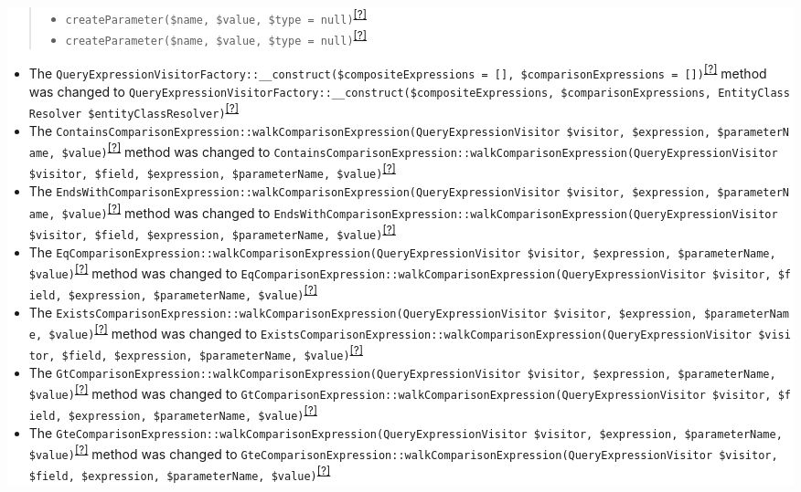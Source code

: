   > - `createParameter($name, $value, $type = null)`<sup>[[?]](https://github.com/oroinc/platform/tree/3.0.0/src/Oro/Bundle/ApiBundle/Collection/QueryExpressionVisitor.php#L88 "Oro\Bundle\ApiBundle\Collection\QueryExpressionVisitor")</sup>
  > - `createParameter($name, $value, $type = null)`<sup>[[?]](https://github.com/oroinc/platform/tree/3.1.0/src/Oro/Bundle/ApiBundle/Collection/QueryExpressionVisitor.php#L131 "Oro\Bundle\ApiBundle\Collection\QueryExpressionVisitor")</sup>

* The `QueryExpressionVisitorFactory::__construct($compositeExpressions = [], $comparisonExpressions = [])`<sup>[[?]](https://github.com/oroinc/platform/tree/3.0.0/src/Oro/Bundle/ApiBundle/Collection/QueryExpressionVisitorFactory.php#L20 "Oro\Bundle\ApiBundle\Collection\QueryExpressionVisitorFactory")</sup> method was changed to `QueryExpressionVisitorFactory::__construct($compositeExpressions, $comparisonExpressions, EntityClassResolver $entityClassResolver)`<sup>[[?]](https://github.com/oroinc/platform/tree/3.1.0/src/Oro/Bundle/ApiBundle/Collection/QueryExpressionVisitorFactory.php#L28 "Oro\Bundle\ApiBundle\Collection\QueryExpressionVisitorFactory")</sup>
* The `ContainsComparisonExpression::walkComparisonExpression(QueryExpressionVisitor $visitor, $expression, $parameterName, $value)`<sup>[[?]](https://github.com/oroinc/platform/tree/3.0.0/src/Oro/Bundle/ApiBundle/Collection/QueryVisitorExpression/ContainsComparisonExpression.php#L15 "Oro\Bundle\ApiBundle\Collection\QueryVisitorExpression\ContainsComparisonExpression")</sup> method was changed to `ContainsComparisonExpression::walkComparisonExpression(QueryExpressionVisitor $visitor, $field, $expression, $parameterName, $value)`<sup>[[?]](https://github.com/oroinc/platform/tree/3.1.0/src/Oro/Bundle/ApiBundle/Collection/QueryVisitorExpression/ContainsComparisonExpression.php#L15 "Oro\Bundle\ApiBundle\Collection\QueryVisitorExpression\ContainsComparisonExpression")</sup>
* The `EndsWithComparisonExpression::walkComparisonExpression(QueryExpressionVisitor $visitor, $expression, $parameterName, $value)`<sup>[[?]](https://github.com/oroinc/platform/tree/3.0.0/src/Oro/Bundle/ApiBundle/Collection/QueryVisitorExpression/EndsWithComparisonExpression.php#L15 "Oro\Bundle\ApiBundle\Collection\QueryVisitorExpression\EndsWithComparisonExpression")</sup> method was changed to `EndsWithComparisonExpression::walkComparisonExpression(QueryExpressionVisitor $visitor, $field, $expression, $parameterName, $value)`<sup>[[?]](https://github.com/oroinc/platform/tree/3.1.0/src/Oro/Bundle/ApiBundle/Collection/QueryVisitorExpression/EndsWithComparisonExpression.php#L15 "Oro\Bundle\ApiBundle\Collection\QueryVisitorExpression\EndsWithComparisonExpression")</sup>
* The `EqComparisonExpression::walkComparisonExpression(QueryExpressionVisitor $visitor, $expression, $parameterName, $value)`<sup>[[?]](https://github.com/oroinc/platform/tree/3.0.0/src/Oro/Bundle/ApiBundle/Collection/QueryVisitorExpression/EqComparisonExpression.php#L15 "Oro\Bundle\ApiBundle\Collection\QueryVisitorExpression\EqComparisonExpression")</sup> method was changed to `EqComparisonExpression::walkComparisonExpression(QueryExpressionVisitor $visitor, $field, $expression, $parameterName, $value)`<sup>[[?]](https://github.com/oroinc/platform/tree/3.1.0/src/Oro/Bundle/ApiBundle/Collection/QueryVisitorExpression/EqComparisonExpression.php#L15 "Oro\Bundle\ApiBundle\Collection\QueryVisitorExpression\EqComparisonExpression")</sup>
* The `ExistsComparisonExpression::walkComparisonExpression(QueryExpressionVisitor $visitor, $expression, $parameterName, $value)`<sup>[[?]](https://github.com/oroinc/platform/tree/3.0.0/src/Oro/Bundle/ApiBundle/Collection/QueryVisitorExpression/ExistsComparisonExpression.php#L15 "Oro\Bundle\ApiBundle\Collection\QueryVisitorExpression\ExistsComparisonExpression")</sup> method was changed to `ExistsComparisonExpression::walkComparisonExpression(QueryExpressionVisitor $visitor, $field, $expression, $parameterName, $value)`<sup>[[?]](https://github.com/oroinc/platform/tree/3.1.0/src/Oro/Bundle/ApiBundle/Collection/QueryVisitorExpression/ExistsComparisonExpression.php#L15 "Oro\Bundle\ApiBundle\Collection\QueryVisitorExpression\ExistsComparisonExpression")</sup>
* The `GtComparisonExpression::walkComparisonExpression(QueryExpressionVisitor $visitor, $expression, $parameterName, $value)`<sup>[[?]](https://github.com/oroinc/platform/tree/3.0.0/src/Oro/Bundle/ApiBundle/Collection/QueryVisitorExpression/GtComparisonExpression.php#L15 "Oro\Bundle\ApiBundle\Collection\QueryVisitorExpression\GtComparisonExpression")</sup> method was changed to `GtComparisonExpression::walkComparisonExpression(QueryExpressionVisitor $visitor, $field, $expression, $parameterName, $value)`<sup>[[?]](https://github.com/oroinc/platform/tree/3.1.0/src/Oro/Bundle/ApiBundle/Collection/QueryVisitorExpression/GtComparisonExpression.php#L15 "Oro\Bundle\ApiBundle\Collection\QueryVisitorExpression\GtComparisonExpression")</sup>
* The `GteComparisonExpression::walkComparisonExpression(QueryExpressionVisitor $visitor, $expression, $parameterName, $value)`<sup>[[?]](https://github.com/oroinc/platform/tree/3.0.0/src/Oro/Bundle/ApiBundle/Collection/QueryVisitorExpression/GteComparisonExpression.php#L15 "Oro\Bundle\ApiBundle\Collection\QueryVisitorExpression\GteComparisonExpression")</sup> method was changed to `GteComparisonExpression::walkComparisonExpression(QueryExpressionVisitor $visitor, $field, $expression, $parameterName, $value)`<sup>[[?]](https://github.com/oroinc/platform/tree/3.1.0/src/Oro/Bundle/ApiBundle/Collection/QueryVisitorExpression/GteComparisonExpression.php#L15 "Oro\Bundle\ApiBundle\Collection\QueryVisitorExpression\GteComparisonExpression")</sup>